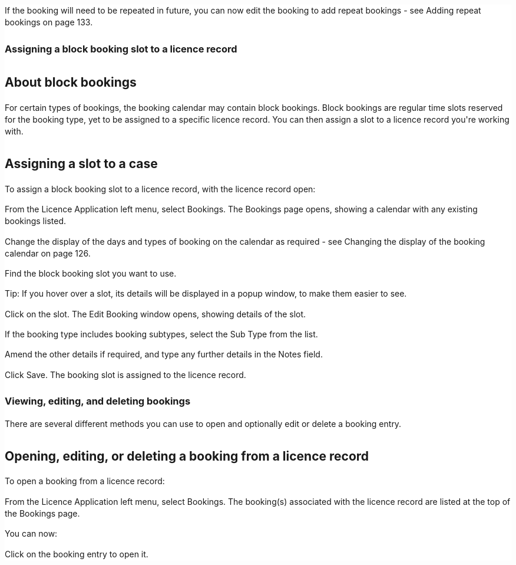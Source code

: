 If the booking will need to be repeated in future, you can now edit the booking to add repeat bookings - see Adding repeat bookings on page 133.



### Assigning a block booking slot to a licence record

## About block bookings

For certain types of bookings, the booking calendar may contain block bookings. Block bookings are regular time slots reserved for the booking type, yet to be assigned to a specific licence record. You can then assign a slot to a licence record you're working with.

## Assigning a slot to a case

To assign a block booking slot to a licence record, with the licence record open:

From the Licence Application left menu, select Bookings. The Bookings page opens, showing a calendar with any existing bookings listed.

Change the display of the days and types of booking on the calendar as required - see Changing the display of the booking calendar on page 126.

Find the block booking slot you want to use.

Tip:	If you hover over a slot, its details will be displayed in a popup window, to make them easier to see.



Click on the slot. The Edit Booking window opens, showing details of the slot.



If the booking type includes booking subtypes, select the Sub Type from the list.

Amend the other details if required, and type any further details in the Notes field.

Click Save. The booking slot is assigned to the licence record.



### Viewing, editing, and deleting bookings

There are several different methods you can use to open and optionally edit or delete a booking entry.

## Opening, editing, or deleting a booking from a licence record

To open a booking from a licence record:

From the Licence Application left menu, select Bookings. The booking(s) associated with the licence record are listed at the top of the Bookings page.



You can now:

Click on the booking entry to open it.
